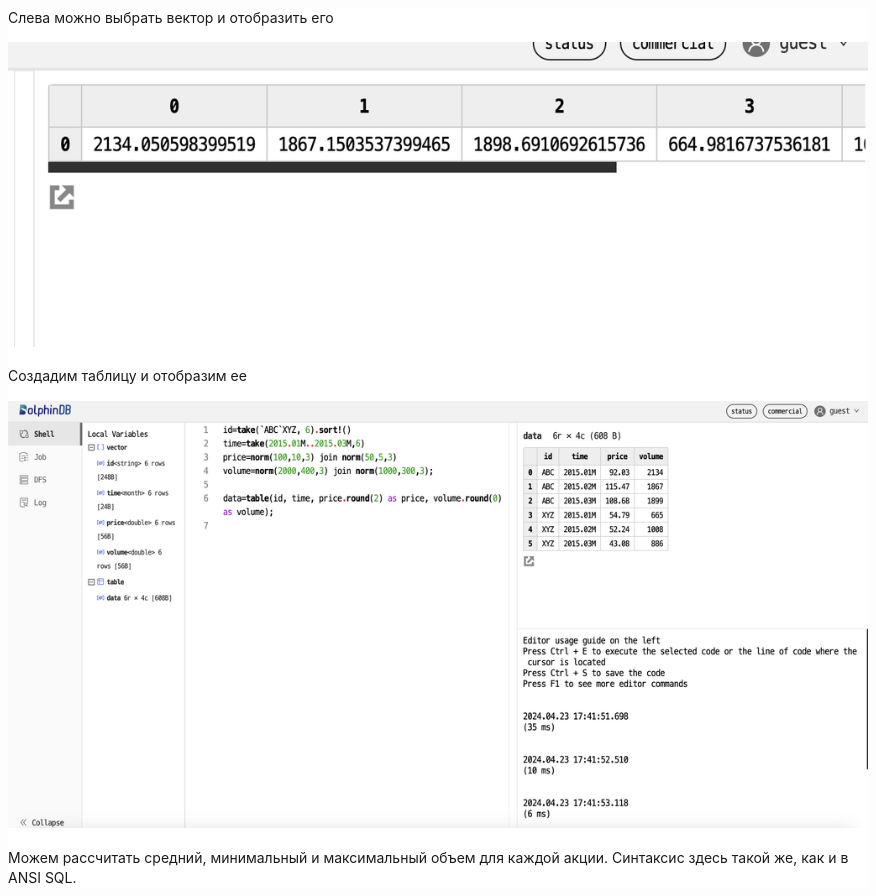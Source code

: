 Слева можно выбрать вектор и отобразить его

![alt text](image-6.png)

Создадим таблицу и отобразим ее

![alt text](image-7.png)



Можем рассчитать средний, минимальный и максимальный объем для каждой акции. Синтаксис здесь такой же, как и в ANSI SQL.
